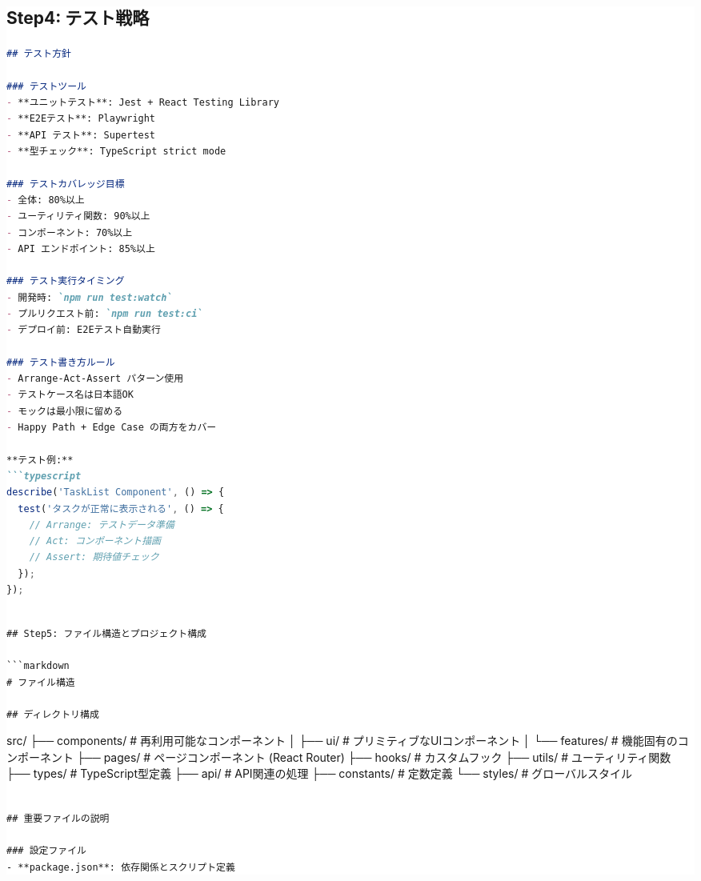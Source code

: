 ## Step4: テスト戦略

```markdown
## テスト方針

### テストツール
- **ユニットテスト**: Jest + React Testing Library
- **E2Eテスト**: Playwright
- **API テスト**: Supertest
- **型チェック**: TypeScript strict mode

### テストカバレッジ目標
- 全体: 80%以上
- ユーティリティ関数: 90%以上
- コンポーネント: 70%以上
- API エンドポイント: 85%以上

### テスト実行タイミング
- 開発時: `npm run test:watch`
- プルリクエスト前: `npm run test:ci`
- デプロイ前: E2Eテスト自動実行

### テスト書き方ルール
- Arrange-Act-Assert パターン使用
- テストケース名は日本語OK
- モックは最小限に留める
- Happy Path + Edge Case の両方をカバー

**テスト例:**
```typescript
describe('TaskList Component', () => {
  test('タスクが正常に表示される', () => {
    // Arrange: テストデータ準備
    // Act: コンポーネント描画
    // Assert: 期待値チェック
  });
});
```
```

## Step5: ファイル構造とプロジェクト構成

```markdown
# ファイル構造

## ディレクトリ構成
```
src/
├── components/          # 再利用可能なコンポーネント
│   ├── ui/             # プリミティブなUIコンポーネント
│   └── features/       # 機能固有のコンポーネント
├── pages/              # ページコンポーネント (React Router)
├── hooks/              # カスタムフック
├── utils/              # ユーティリティ関数
├── types/              # TypeScript型定義
├── api/                # API関連の処理
├── constants/          # 定数定義
└── styles/             # グローバルスタイル
```

## 重要ファイルの説明

### 設定ファイル
- **package.json**: 依存関係とスクリプト定義
```